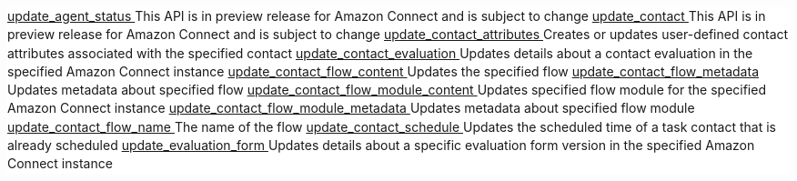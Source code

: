 </tr>
<tr class="even">
<td style="text-align: left;"><a href="../connect_update_agent_status/"> update_agent_status </a></td>
<td style="text-align: left;">This API is in preview release for Amazon
Connect and is subject to change</td>
</tr>
<tr class="odd">
<td style="text-align: left;"><a href="../connect_update_contact/"> update_contact </a></td>
<td style="text-align: left;">This API is in preview release for Amazon
Connect and is subject to change</td>
</tr>
<tr class="even">
<td style="text-align: left;"><a href="../connect_update_contact_attributes/"> update_contact_attributes </a></td>
<td style="text-align: left;">Creates or updates user-defined contact
attributes associated with the specified contact</td>
</tr>
<tr class="odd">
<td style="text-align: left;"><a href="../connect_update_contact_evaluation/"> update_contact_evaluation </a></td>
<td style="text-align: left;">Updates details about a contact evaluation
in the specified Amazon Connect instance</td>
</tr>
<tr class="even">
<td style="text-align: left;"><a href="../connect_update_contact_flow_content/"> update_contact_flow_content </a></td>
<td style="text-align: left;">Updates the specified flow</td>
</tr>
<tr class="odd">
<td style="text-align: left;"><a href="../connect_update_contact_flow_metadata/"> update_contact_flow_metadata </a></td>
<td style="text-align: left;">Updates metadata about specified flow</td>
</tr>
<tr class="even">
<td style="text-align: left;"><a href="../connect_update_contact_flow_module_content/"> update_contact_flow_module_content </a></td>
<td style="text-align: left;">Updates specified flow module for the
specified Amazon Connect instance</td>
</tr>
<tr class="odd">
<td style="text-align: left;"><a href="../connect_update_contact_flow_module_metadata/"> update_contact_flow_module_metadata </a></td>
<td style="text-align: left;">Updates metadata about specified flow
module</td>
</tr>
<tr class="even">
<td style="text-align: left;"><a href="../connect_update_contact_flow_name/"> update_contact_flow_name </a></td>
<td style="text-align: left;">The name of the flow</td>
</tr>
<tr class="odd">
<td style="text-align: left;"><a href="../connect_update_contact_schedule/"> update_contact_schedule </a></td>
<td style="text-align: left;">Updates the scheduled time of a task
contact that is already scheduled</td>
</tr>
<tr class="even">
<td style="text-align: left;"><a href="../connect_update_evaluation_form/"> update_evaluation_form </a></td>
<td style="text-align: left;">Updates details about a specific
evaluation form version in the specified Amazon Connect instance</td>
</tr>
<tr class="odd">